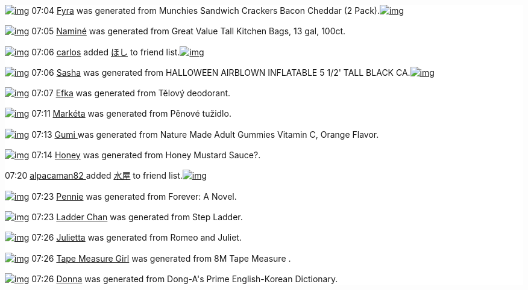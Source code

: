 [![img](http://www.deviantsart.com/3ammts7.png)](http://www.barcodekanojo.com/kanojo/3180229/Fyra) 07:04 [Fyra](http://www.barcodekanojo.com/kanojo/3180229/Fyra) was generated from Munchies Sandwich Crackers Bacon Cheddar (2 Pack).[![img](http://www.deviantsart.com/33rk01r.jpeg)](http://www.barcodekanojo.com/product_images/barcode/5992736/1416175401/50x50xMunchies,P20Sandwich,P20Crackers,P20Bacon,P20Cheddar,P20,P282,P20Pack,P29.jpg,qw=88,ah=88.pagespeed.ic.LHSpaV3jhg.jpg)

[![img](http://www.deviantsart.com/acb0tu.png)](http://www.barcodekanojo.com/kanojo/3180230/Namin%C3%A9) 07:05 [Naminé](http://www.barcodekanojo.com/kanojo/3180230/Namin%C3%A9) was generated from Great Value Tall Kitchen Bags, 13 gal, 100ct.

[![img](http://www.deviantsart.com/2ng6ren.jpeg)](http://www.barcodekanojo.com/user/496993/carlos) 07:06 [carlos](http://www.barcodekanojo.com/user/496993/carlos) added [ほし](http://www.barcodekanojo.com/kanojo/2645483/%E3%81%BB%E3%81%97) to friend list.[![img](http://www.deviantsart.com/f0v0un.png)](http://www.barcodekanojo.com/kanojo/2645483/%E3%81%BB%E3%81%97)

[![img](http://www.deviantsart.com/1jst6lf.png)](http://www.barcodekanojo.com/kanojo/3180231/Sasha) 07:06 [Sasha](http://www.barcodekanojo.com/kanojo/3180231/Sasha) was generated from HALLOWEEN AIRBLOWN INFLATABLE 5 1/2' TALL BLACK CA.[![img](http://www.deviantsart.com/38vcpa2.jpeg)](http://www.barcodekanojo.com/product_images/barcode/5992739/1416175544/HALLOWEEN%20AIRBLOWN%20INFLATABLE%205%201%2F2%27%20TALL%20BLACK%20CA.jpg)

[![img](http://www.deviantsart.com/2a6sjd5.png)](http://www.barcodekanojo.com/kanojo/3180232/Efka) 07:07 [Efka](http://www.barcodekanojo.com/kanojo/3180232/Efka) was generated from Tělový deodorant.

[![img](http://www.deviantsart.com/iktrr6.png)](http://www.barcodekanojo.com/kanojo/3180233/Mark%C3%A9ta) 07:11 [Markéta](http://www.barcodekanojo.com/kanojo/3180233/Mark%C3%A9ta) was generated from Pěnové tužidlo.

[![img](http://www.deviantsart.com/15k9b8l.png)](http://www.barcodekanojo.com/kanojo/3180234/Gumi%20) 07:13 [Gumi ](http://www.barcodekanojo.com/kanojo/3180234/Gumi%20) was generated from Nature Made Adult Gummies Vitamin C, Orange Flavor.

[![img](http://www.deviantsart.com/9i88iu.png)](http://www.barcodekanojo.com/kanojo/3180235/Honey) 07:14 [Honey](http://www.barcodekanojo.com/kanojo/3180235/Honey) was generated from Honey Mustard Sauce?.

07:20 [alpacaman82 ](http://www.barcodekanojo.com/user/496594/alpacaman82%20) added [水屋](http://www.barcodekanojo.com/kanojo/2470106/%E6%B0%B4%E5%B1%8B) to friend list.[![img](http://www.deviantsart.com/37mmbim.png)](http://www.barcodekanojo.com/kanojo/2470106/%E6%B0%B4%E5%B1%8B)

[![img](http://www.deviantsart.com/130hauk.png)](http://www.barcodekanojo.com/kanojo/3180236/Pennie) 07:23 [Pennie](http://www.barcodekanojo.com/kanojo/3180236/Pennie) was generated from Forever: A Novel.

[![img](http://www.deviantsart.com/3mf7it0.png)](http://www.barcodekanojo.com/kanojo/3180237/Ladder%20Chan) 07:23 [Ladder Chan](http://www.barcodekanojo.com/kanojo/3180237/Ladder%20Chan) was generated from Step Ladder.

[![img](http://www.deviantsart.com/17pacio.png)](http://www.barcodekanojo.com/kanojo/3180238/Julietta) 07:26 [Julietta](http://www.barcodekanojo.com/kanojo/3180238/Julietta) was generated from Romeo and Juliet.

[![img](http://www.deviantsart.com/b00vj1.png)](http://www.barcodekanojo.com/kanojo/3180239/Tape%20Measure%20Girl) 07:26 [Tape Measure Girl](http://www.barcodekanojo.com/kanojo/3180239/Tape%20Measure%20Girl) was generated from 8M Tape Measure .

[![img](http://www.deviantsart.com/1e3a5al.png)](http://www.barcodekanojo.com/kanojo/3180240/Donna) 07:26 [Donna](http://www.barcodekanojo.com/kanojo/3180240/Donna) was generated from Dong-A's Prime English-Korean Dictionary.
